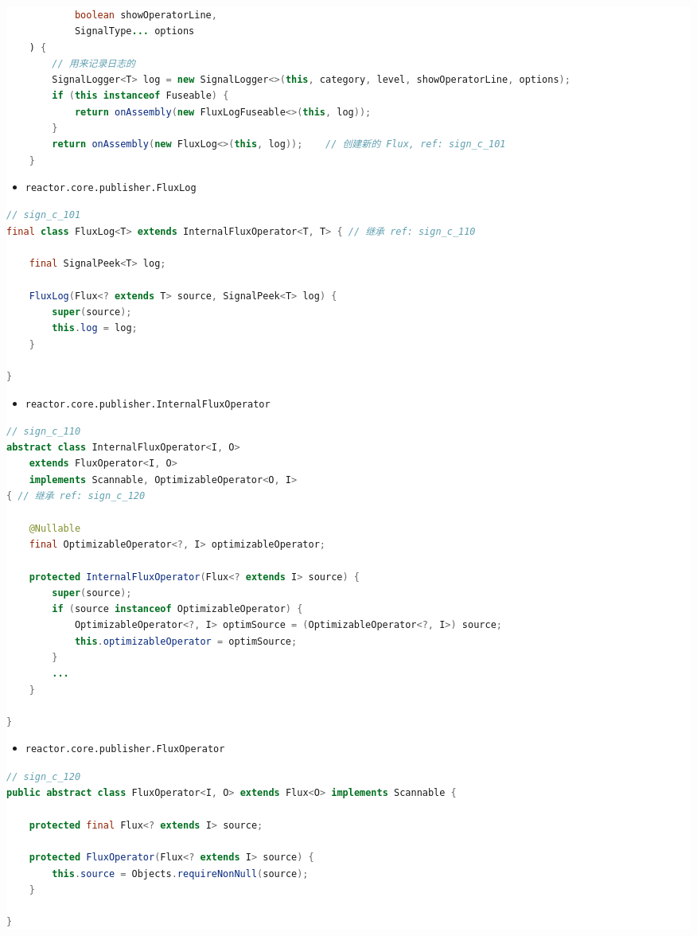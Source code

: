 ```java
			boolean showOperatorLine,
			SignalType... options
	) {
		// 用来记录日志的
		SignalLogger<T> log = new SignalLogger<>(this, category, level, showOperatorLine, options);
		if (this instanceof Fuseable) {
			return onAssembly(new FluxLogFuseable<>(this, log));
		}
		return onAssembly(new FluxLog<>(this, log));	// 创建新的 Flux, ref: sign_c_101
	}
```

- `reactor.core.publisher.FluxLog`
```java
// sign_c_101
final class FluxLog<T> extends InternalFluxOperator<T, T> { // 继承 ref: sign_c_110

	final SignalPeek<T> log;

	FluxLog(Flux<? extends T> source, SignalPeek<T> log) {
		super(source);
		this.log = log;
	}

}
```

- `reactor.core.publisher.InternalFluxOperator`
```java
// sign_c_110
abstract class InternalFluxOperator<I, O> 
	extends FluxOperator<I, O> 
	implements Scannable, OptimizableOperator<O, I> 
{ // 继承 ref: sign_c_120
	
	@Nullable
	final OptimizableOperator<?, I> optimizableOperator;

	protected InternalFluxOperator(Flux<? extends I> source) {
		super(source);
		if (source instanceof OptimizableOperator) {
			OptimizableOperator<?, I> optimSource = (OptimizableOperator<?, I>) source;
			this.optimizableOperator = optimSource;
		}
		...
	}

}
```

- `reactor.core.publisher.FluxOperator`
```java
// sign_c_120
public abstract class FluxOperator<I, O> extends Flux<O> implements Scannable {

	protected final Flux<? extends I> source;

	protected FluxOperator(Flux<? extends I> source) {
		this.source = Objects.requireNonNull(source);
	}

}
```
